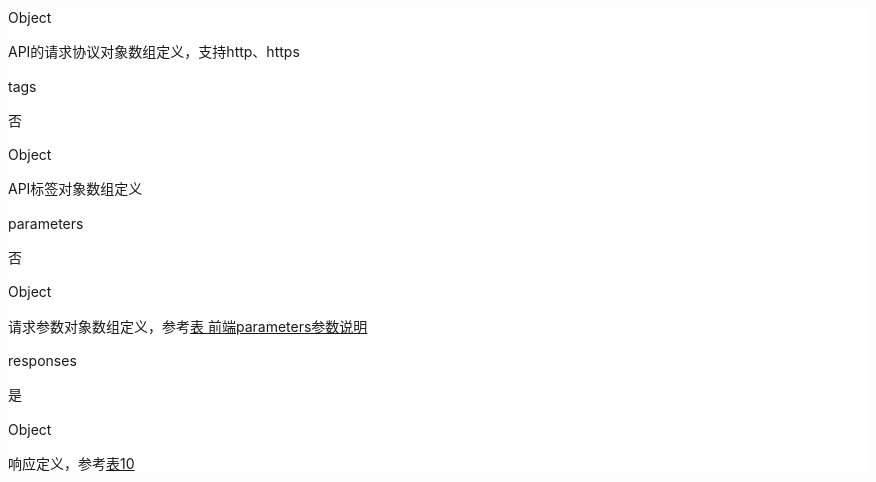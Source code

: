 <td class="cellrowborder" valign="top" width="12%" headers="mcps1.2.5.1.3 "><p id="zh-cn_topic_0225569012_p18453191210526"><a name="zh-cn_topic_0225569012_p18453191210526"></a><a name="zh-cn_topic_0225569012_p18453191210526"></a>Object</p>
</td>
<td class="cellrowborder" valign="top" width="55.00000000000001%" headers="mcps1.2.5.1.4 "><p id="zh-cn_topic_0225569012_p5453121220523"><a name="zh-cn_topic_0225569012_p5453121220523"></a><a name="zh-cn_topic_0225569012_p5453121220523"></a>API的请求协议对象数组定义，支持http、https</p>
</td>
</tr>
<tr id="zh-cn_topic_0225569012_row103226238486"><td class="cellrowborder" valign="top" width="20%" headers="mcps1.2.5.1.1 "><p id="zh-cn_topic_0225569012_p9216125044912"><a name="zh-cn_topic_0225569012_p9216125044912"></a><a name="zh-cn_topic_0225569012_p9216125044912"></a>tags</p>
</td>
<td class="cellrowborder" valign="top" width="13%" headers="mcps1.2.5.1.2 "><p id="zh-cn_topic_0225569012_p13216135064915"><a name="zh-cn_topic_0225569012_p13216135064915"></a><a name="zh-cn_topic_0225569012_p13216135064915"></a>否</p>
</td>
<td class="cellrowborder" valign="top" width="12%" headers="mcps1.2.5.1.3 "><p id="zh-cn_topic_0225569012_p221645017492"><a name="zh-cn_topic_0225569012_p221645017492"></a><a name="zh-cn_topic_0225569012_p221645017492"></a>Object</p>
</td>
<td class="cellrowborder" valign="top" width="55.00000000000001%" headers="mcps1.2.5.1.4 "><p id="zh-cn_topic_0225569012_p92161450174913"><a name="zh-cn_topic_0225569012_p92161450174913"></a><a name="zh-cn_topic_0225569012_p92161450174913"></a>API标签对象数组定义</p>
</td>
</tr>
<tr id="zh-cn_topic_0225569012_row3151319125712"><td class="cellrowborder" valign="top" width="20%" headers="mcps1.2.5.1.1 "><p id="zh-cn_topic_0225569012_p101551913579"><a name="zh-cn_topic_0225569012_p101551913579"></a><a name="zh-cn_topic_0225569012_p101551913579"></a>parameters</p>
</td>
<td class="cellrowborder" valign="top" width="13%" headers="mcps1.2.5.1.2 "><p id="zh-cn_topic_0225569012_p8151419125717"><a name="zh-cn_topic_0225569012_p8151419125717"></a><a name="zh-cn_topic_0225569012_p8151419125717"></a>否</p>
</td>
<td class="cellrowborder" valign="top" width="12%" headers="mcps1.2.5.1.3 "><p id="zh-cn_topic_0225569012_p4150192574"><a name="zh-cn_topic_0225569012_p4150192574"></a><a name="zh-cn_topic_0225569012_p4150192574"></a>Object</p>
</td>
<td class="cellrowborder" valign="top" width="55.00000000000001%" headers="mcps1.2.5.1.4 "><p id="zh-cn_topic_0225569012_p61581995717"><a name="zh-cn_topic_0225569012_p61581995717"></a><a name="zh-cn_topic_0225569012_p61581995717"></a>请求参数对象数组定义，参考<a href="#zh-cn_topic_0225569012_table96841643204513">表 前端parameters参数说明</a></p>
</td>
</tr>
<tr id="zh-cn_topic_0225569012_row108121288529"><td class="cellrowborder" valign="top" width="20%" headers="mcps1.2.5.1.1 "><p id="zh-cn_topic_0225569012_p1181222885217"><a name="zh-cn_topic_0225569012_p1181222885217"></a><a name="zh-cn_topic_0225569012_p1181222885217"></a>responses</p>
</td>
<td class="cellrowborder" valign="top" width="13%" headers="mcps1.2.5.1.2 "><p id="zh-cn_topic_0225569012_p1812102811520"><a name="zh-cn_topic_0225569012_p1812102811520"></a><a name="zh-cn_topic_0225569012_p1812102811520"></a>是</p>
</td>
<td class="cellrowborder" valign="top" width="12%" headers="mcps1.2.5.1.3 "><p id="zh-cn_topic_0225569012_p158121828195215"><a name="zh-cn_topic_0225569012_p158121828195215"></a><a name="zh-cn_topic_0225569012_p158121828195215"></a>Object</p>
</td>
<td class="cellrowborder" valign="top" width="55.00000000000001%" headers="mcps1.2.5.1.4 "><p id="zh-cn_topic_0225569012_p1681242885218"><a name="zh-cn_topic_0225569012_p1681242885218"></a><a name="zh-cn_topic_0225569012_p1681242885218"></a>响应定义，参考<a href="#zh-cn_topic_0225569012_table2199124914459">表10</a></p>
</td>
</tr>